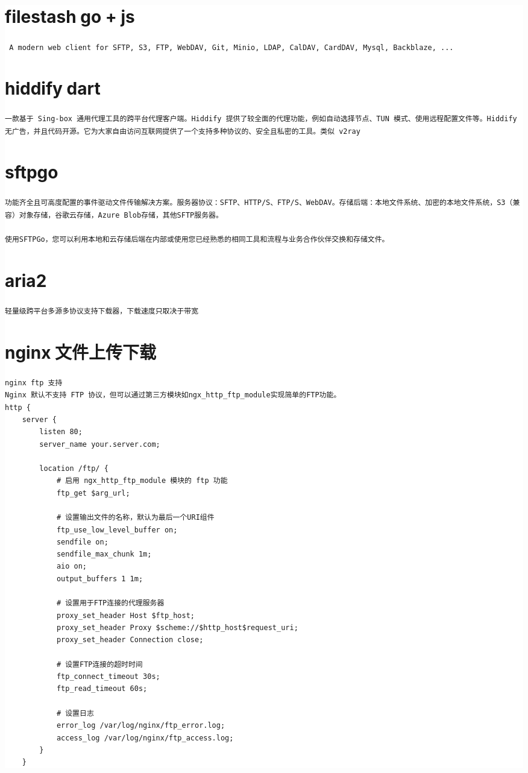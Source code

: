 
# filestash go + js
```
 A modern web client for SFTP, S3, FTP, WebDAV, Git, Minio, LDAP, CalDAV, CardDAV, Mysql, Backblaze, ...
```

# hiddify dart
```
一款基于 Sing-box 通用代理工具的跨平台代理客户端。Hiddify 提供了较全面的代理功能，例如自动选择节点、TUN 模式、使用远程配置文件等。Hiddify 无广告，并且代码开源。它为大家自由访问互联网提供了一个支持多种协议的、安全且私密的工具。类似 v2ray
```

# sftpgo
```
功能齐全且可高度配置的事件驱动文件传输解决方案。服务器协议：SFTP、HTTP/S、FTP/S、WebDAV。存储后端：本地文件系统、加密的本地文件系统，S3（兼容）对象存储，谷歌云存储，Azure Blob存储，其他SFTP服务器。

使用SFTPGo，您可以利用本地和云存储后端在内部或使用您已经熟悉的相同工具和流程与业务合作伙伴交换和存储文件。
```

# aria2
```
轻量级跨平台多源多协议支持下载器，下载速度只取决于带宽
```

# nginx 文件上传下载
```
nginx ftp 支持
Nginx 默认不支持 FTP 协议，但可以通过第三方模块如ngx_http_ftp_module实现简单的FTP功能。
http {
    server {
        listen 80;
        server_name your.server.com;
 
        location /ftp/ {
            # 启用 ngx_http_ftp_module 模块的 ftp 功能
            ftp_get $arg_url;
 
            # 设置输出文件的名称，默认为最后一个URI组件
            ftp_use_low_level_buffer on;
            sendfile on;
            sendfile_max_chunk 1m;
            aio on;
            output_buffers 1 1m;
 
            # 设置用于FTP连接的代理服务器
            proxy_set_header Host $ftp_host;
            proxy_set_header Proxy $scheme://$http_host$request_uri;
            proxy_set_header Connection close;
 
            # 设置FTP连接的超时时间
            ftp_connect_timeout 30s;
            ftp_read_timeout 60s;
 
            # 设置日志
            error_log /var/log/nginx/ftp_error.log;
            access_log /var/log/nginx/ftp_access.log;
        }
    }
```